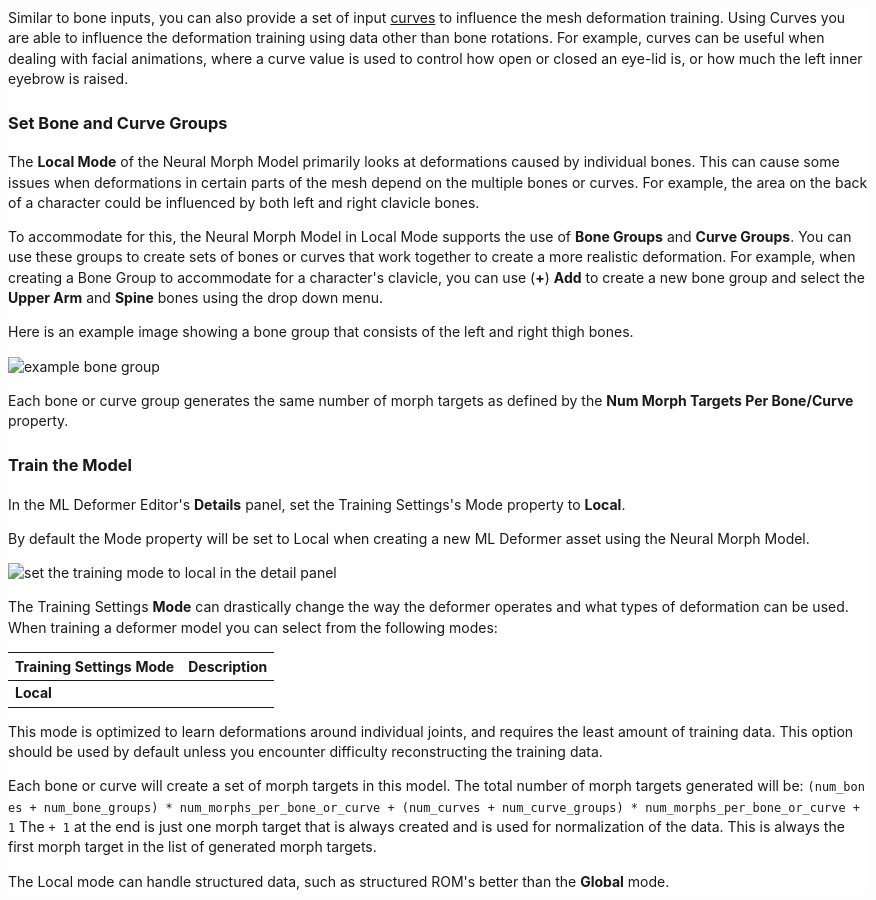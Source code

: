 Similar to bone inputs, you can also provide a set of input [curves](/documentation/en-us/unreal-engine/animation-curves-in-unreal-engine) to influence the mesh deformation training. Using Curves you are able to influence the deformation training using data other than bone rotations. For example, curves can be useful when dealing with facial animations, where a curve value is used to control how open or closed an eye-lid is, or how much the left inner eyebrow is raised.

### Set Bone and Curve Groups

The **Local Mode** of the Neural Morph Model primarily looks at deformations caused by individual bones. This can cause some issues when deformations in certain parts of the mesh depend on the multiple bones or curves. For example, the area on the back of a character could be influenced by both left and right clavicle bones.

To accommodate for this, the Neural Morph Model in Local Mode supports the use of **Bone Groups** and **Curve Groups**. You can use these groups to create sets of bones or curves that work together to create a more realistic deformation. For example, when creating a Bone Group to accommodate for a character's clavicle, you can use (**+**) **Add** to create a new bone group and select the **Upper Arm** and **Spine** bones using the drop down menu.

Here is an example image showing a bone group that consists of the left and right thigh bones.

![example bone group](https://d1iv7db44yhgxn.cloudfront.net/documentation/images/5cc49f1b-6961-4464-ba83-54a7f6988450/examplebonegroup.png)

Each bone or curve group generates the same number of morph targets as defined by the **Num Morph Targets Per Bone/Curve** property.

### Train the Model

In the ML Deformer Editor's **Details** panel, set the Training Settings's Mode property to **Local**.

By default the Mode property will be set to Local when creating a new ML Deformer asset using the Neural Morph Model.

![set the training mode to local in the detail panel](https://d1iv7db44yhgxn.cloudfront.net/documentation/images/d50affd6-6556-438c-9204-7ab0f29616ff/localmode.png)

The Training Settings **Mode** can drastically change the way the deformer operates and what types of deformation can be used. When training a deformer model you can select from the following modes:

| Training Settings Mode | Description |
| --- | --- |
| **Local** | 
This mode is optimized to learn deformations around individual joints, and requires the least amount of training data. This option should be used by default unless you encounter difficulty reconstructing the training data.

Each bone or curve will create a set of morph targets in this model. The total number of morph targets generated will be: `(num_bones + num_bone_groups) * num_morphs_per_bone_or_curve + (num_curves + num_curve_groups) * num_morphs_per_bone_or_curve + 1` The `+ 1` at the end is just one morph target that is always created and is used for normalization of the data. This is always the first morph target in the list of generated morph targets.

The Local mode can handle structured data, such as structured ROM's better than the **Global** mode.
